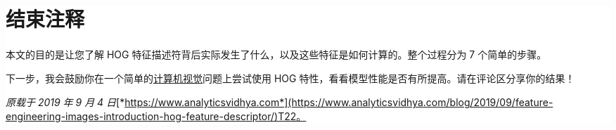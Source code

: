 # 结束注释

本文的目的是让您了解 HOG 特征描述符背后实际发生了什么，以及这些特征是如何计算的。整个过程分为 7 个简单的步骤。

下一步，我会鼓励你在一个简单的[计算机视觉](https://courses.analyticsvidhya.com/courses/computer-vision-using-deep-learning-version2/?utm_source=blog&utm_medium=understand-math-HOG-feature-descriptor)问题上尝试使用 HOG 特性，看看模型性能是否有所提高。请在评论区分享你的结果！

*原载于 2019 年 9 月 4 日*[*https://www.analyticsvidhya.com*](https://www.analyticsvidhya.com/blog/2019/09/feature-engineering-images-introduction-hog-feature-descriptor/)T22。